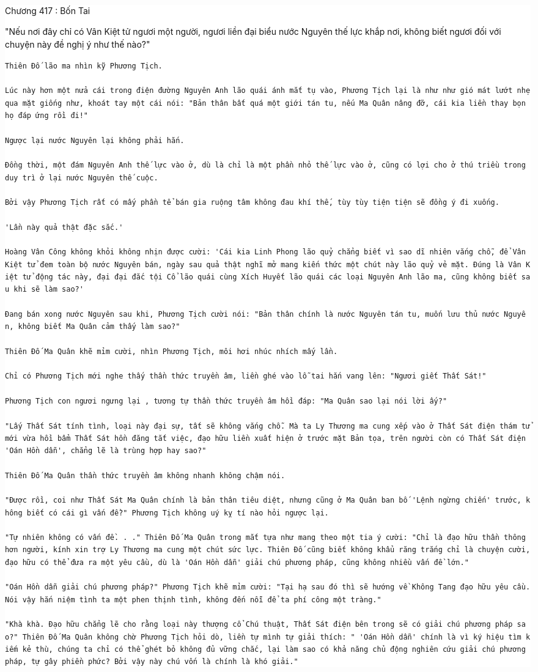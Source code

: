 




Chương 417 : Bốn Tai


"Nếu nơi đây chỉ có Vân Kiệt tử ngươi một người, ngươi liền đại biểu nước Nguyên thế lực khắp nơi, không biết ngươi đối với chuyện này đề nghị ý như thế nào?"

	Thiên Đố lão ma nhìn kỹ Phương Tịch.

	Lúc này hơn một nửa cái trong điện đường Nguyên Anh lão quái ánh mắt tụ vào, Phương Tịch lại là như như gió mát lướt nhẹ qua mặt giống như, khoát tay một cái nói: "Bản thân bất quá một giới tán tu, nếu Ma Quân nâng đỡ, cái kia liền thay bọn họ đáp ứng rồi đi!"

	Ngược lại nước Nguyên lại không phải hắn.

	Đồng thời, một đám Nguyên Anh thế lực vào ở, dù là chỉ là một phần nhỏ thế lực vào ở, cũng có lợi cho ở thú triều trong duy trì ở lại nước Nguyên thế cuộc.

	Bởi vậy Phương Tịch rất có mấy phần tể bán gia ruộng tâm không đau khí thế, tùy tùy tiện tiện sẽ đồng ý đi xuống.

	'Lần này quả thật đặc sắc.'

	Hoàng Vân Công không khỏi không nhịn được cười: 'Cái kia Linh Phong lão quỷ chẳng biết vì sao dĩ nhiên vắng chỗ, để Vân Kiệt tử đem toàn bộ nước Nguyên bán, ngày sau quả thật nghĩ mở mang kiến thức một chút này lão quỷ vẻ mặt. Đúng là Vân Kiệt tử động tác này, đại đại đắc tội Cổ lão quái cùng Xích Huyết lão quái các loại Nguyên Anh lão ma, cũng không biết sau khi sẽ làm sao?'

	Đang bán xong nước Nguyên sau khi, Phương Tịch cười nói: "Bản thân chính là nước Nguyên tán tu, muốn lưu thủ nước Nguyên, không biết Ma Quân cảm thấy làm sao?"

	Thiên Đố Ma Quân khẽ mỉm cười, nhìn Phương Tịch, môi hơi nhúc nhích mấy lần.

	Chỉ có Phương Tịch mới nghe thấy thần thức truyền âm, liền ghé vào lỗ tai hắn vang lên: "Ngươi giết Thất Sát!"

	Phương Tịch con ngươi ngưng lại , tương tự thần thức truyền âm hồi đáp: "Ma Quân sao lại nói lời ấy?"

	"Lấy Thất Sát tính tình, loại này đại sự, tất sẽ không vắng chỗ. Mà ta Ly Thương ma cung xếp vào ở Thất Sát điện thám tử mới vừa hồi bẩm Thất Sát hồn đăng tắt việc, đạo hữu liền xuất hiện ở trước mặt Bản tọa, trên người còn có Thất Sát điện 'Oán Hồn dẫn', chẳng lẽ là trùng hợp hay sao?"

	Thiên Đố Ma Quân thần thức truyền âm không nhanh không chậm nói.

	"Được rồi, coi như Thất Sát Ma Quân chính là bản thân tiêu diệt, nhưng cũng ở Ma Quân ban bố 'Lệnh ngừng chiến' trước, không biết có cái gì vấn đề?" Phương Tịch không uý kỵ tí nào hỏi ngược lại.

	"Tự nhiên không có vấn đề. . ." Thiên Đố Ma Quân trong mắt tựa như mang theo một tia ý cười: "Chỉ là đạo hữu thần thông hơn người, kính xin trợ Ly Thương ma cung một chút sức lực. Thiên Đố cũng biết không khẩu răng trắng chỉ là chuyện cười, đạo hữu có thể đưa ra một yêu cầu, dù là 'Oán Hồn dẫn' giải chú phương pháp, cũng không nhiều vấn đề lớn."

	"Oán Hồn dẫn giải chú phương pháp?" Phương Tịch khẽ mỉm cười: "Tại hạ sau đó thì sẽ hướng về Không Tang đạo hữu yêu cầu. Nói vậy hắn niệm tình ta một phen thịnh tình, không đến nỗi để ta phí công một tràng."

	"Khà khà. Đạo hữu chẳng lẽ cho rằng loại này thượng cổ Chú thuật, Thất Sát điện bên trong sẽ có giải chú phương pháp sao?" Thiên Đố Ma Quân không chờ Phương Tịch hỏi dò, liền tự mình tự giải thích: " 'Oán Hồn dẫn' chính là vì ký hiệu tìm kiếm kẻ thù, chúng ta chỉ có thể ghét bỏ không đủ vững chắc, lại làm sao có khả năng chủ động nghiên cứu giải chú phương pháp, tự gây phiền phức? Bởi vậy này chú vốn là chính là khó giải."
